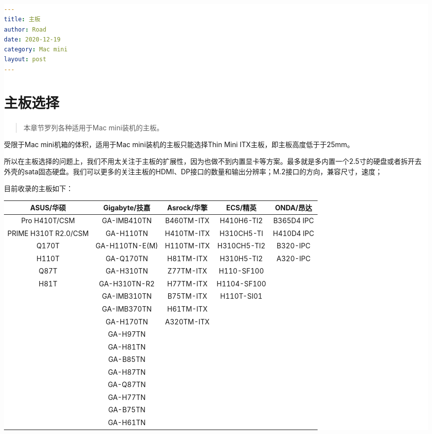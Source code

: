 ```yaml
---
title: 主板
author: Road
date: 2020-12-19
category: Mac mini
layout: post
---
```


# 主板选择

> 本章节罗列各种适用于Mac mini装机的主板。

受限于Mac mini机箱的体积，适用于Mac mini装机的主板只能选择Thin Mini ITX主板，即主板高度低于于25mm。

所以在主板选择的问题上，我们不用太关注于主板的扩展性，因为也做不到内置显卡等方案。最多就是多内置一个2.5寸的硬盘或者拆开去外壳的sata固态硬盘。我们可以更多的关注主板的HDMI、DP接口的数量和输出分辨率；M.2接口的方向，兼容尺寸，速度；

目前收录的主板如下：

|       ASUS/华硕      	|  Gigabyte/技嘉 	| Asrock/华擎 	|   ECS/精英  	|  ONDA/昂达  	|
|:--------------------:	|:--------------:	|:-----------:	|:-----------:	|:-----------:	|
| Pro H410T/CSM        	| GA-IMB410TN    	| B460TM-ITX  	| H410H6-TI2  	| B365D4 IPC  	|
| PRIME H310T R2.0/CSM 	| GA-H110TN      	| H410TM-ITX  	| H310CH5-TI  	| H410D4 IPC  	|
| Q170T                	| GA-H110TN-E(M) 	| H110TM-ITX  	| H310CH5-TI2 	| B320-IPC    	|
| H110T                	| GA-Q170TN      	| H81TM-ITX   	| H310H5-TI2  	| A320-IPC    	|
| Q87T                 	| GA-H310TN      	| Z77TM-ITX   	| H110-SF100  	|             	|
| H81T                 	| GA-H310TN-R2   	| H77TM-ITX   	| H1104-SF100 	|             	|
|                      	| GA-IMB310TN    	| B75TM-ITX   	| H110T-SI01  	|             	|
|                      	| GA-IMB370TN    	| H61TM-ITX   	|             	|             	|
|                      	| GA-H170TN      	| A320TM-ITX  	|             	|             	|
|                      	| GA-H97TN       	|             	|             	|             	|
|                      	| GA-H81TN       	|             	|             	|             	|
|                      	| GA-B85TN       	|             	|             	|             	|
|                      	| GA-H87TN       	|             	|             	|             	|
|                      	| GA-Q87TN       	|             	|             	|             	|
|                      	| GA-H77TN       	|             	|             	|             	|
|                      	| GA-B75TN       	|             	|             	|             	|
|                      	| GA-H61TN       	|             	|             	|             	|
